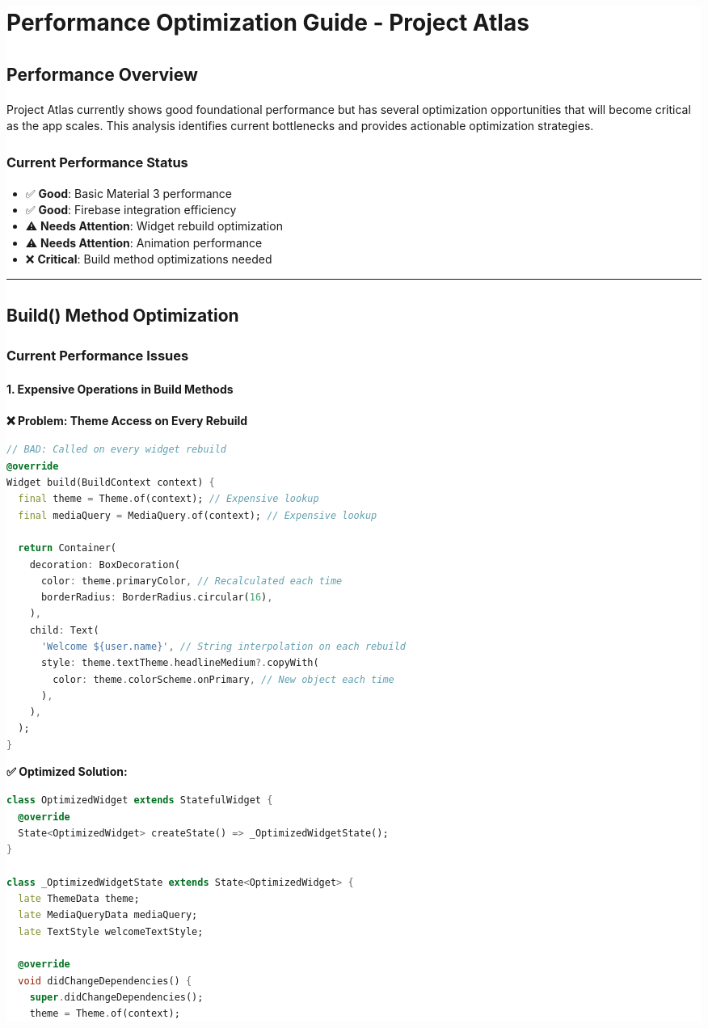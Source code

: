 # Performance Optimization Guide - Project Atlas

## Performance Overview

Project Atlas currently shows good foundational performance but has several optimization opportunities that will become critical as the app scales. This analysis identifies current bottlenecks and provides actionable optimization strategies.

### Current Performance Status
- ✅ **Good**: Basic Material 3 performance
- ✅ **Good**: Firebase integration efficiency  
- ⚠️ **Needs Attention**: Widget rebuild optimization
- ⚠️ **Needs Attention**: Animation performance
- ❌ **Critical**: Build method optimizations needed

---

## Build() Method Optimization

### **Current Performance Issues**

#### **1. Expensive Operations in Build Methods**

**❌ Problem: Theme Access on Every Rebuild**
```dart
// BAD: Called on every widget rebuild
@override
Widget build(BuildContext context) {
  final theme = Theme.of(context); // Expensive lookup
  final mediaQuery = MediaQuery.of(context); // Expensive lookup
  
  return Container(
    decoration: BoxDecoration(
      color: theme.primaryColor, // Recalculated each time
      borderRadius: BorderRadius.circular(16),
    ),
    child: Text(
      'Welcome ${user.name}', // String interpolation on each rebuild
      style: theme.textTheme.headlineMedium?.copyWith(
        color: theme.colorScheme.onPrimary, // New object each time
      ),
    ),
  );
}
```

**✅ Optimized Solution:**
```dart
class OptimizedWidget extends StatefulWidget {
  @override
  State<OptimizedWidget> createState() => _OptimizedWidgetState();
}

class _OptimizedWidgetState extends State<OptimizedWidget> {
  late ThemeData theme;
  late MediaQueryData mediaQuery;
  late TextStyle welcomeTextStyle;
  
  @override
  void didChangeDependencies() {
    super.didChangeDependencies();
    theme = Theme.of(context);
```